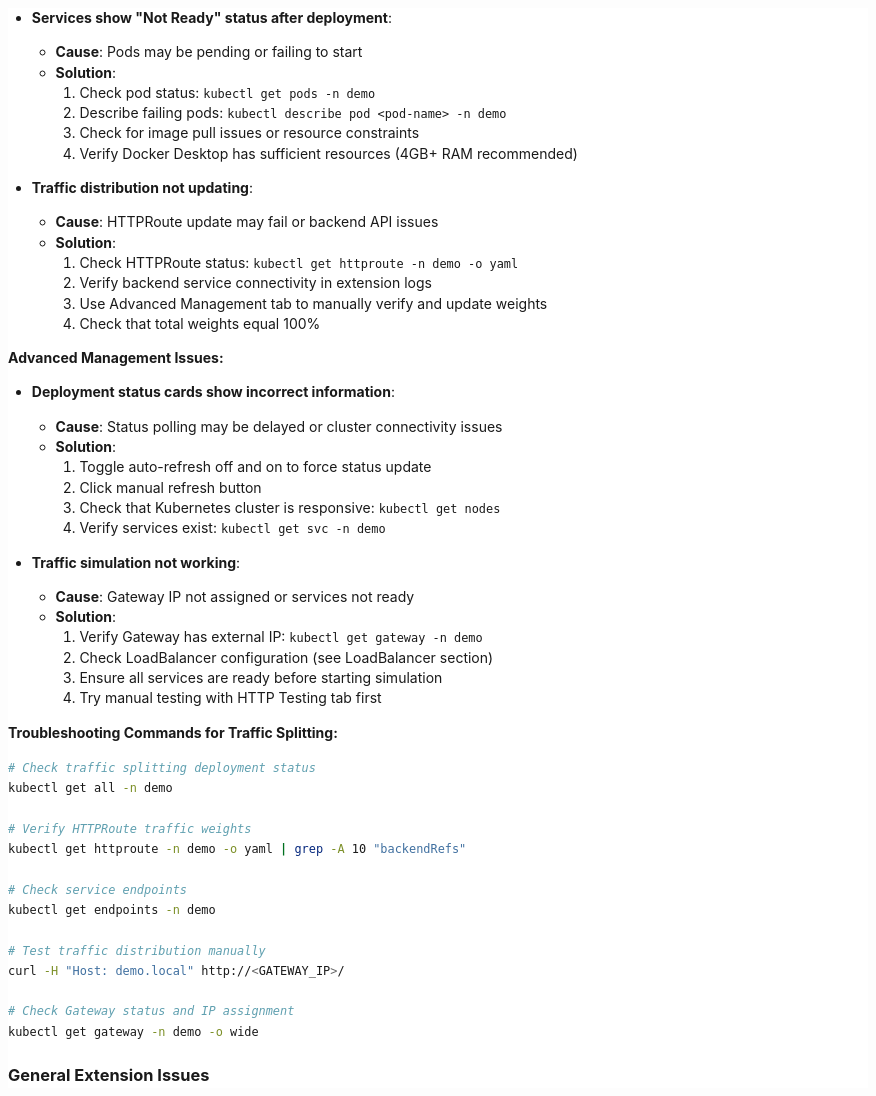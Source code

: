 - **Services show "Not Ready" status after deployment**:
  * **Cause**: Pods may be pending or failing to start
  * **Solution**:
    1. Check pod status: `kubectl get pods -n demo`
    2. Describe failing pods: `kubectl describe pod <pod-name> -n demo`
    3. Check for image pull issues or resource constraints
    4. Verify Docker Desktop has sufficient resources (4GB+ RAM recommended)

- **Traffic distribution not updating**:
  * **Cause**: HTTPRoute update may fail or backend API issues
  * **Solution**:
    1. Check HTTPRoute status: `kubectl get httproute -n demo -o yaml`
    2. Verify backend service connectivity in extension logs
    3. Use Advanced Management tab to manually verify and update weights
    4. Check that total weights equal 100%

**Advanced Management Issues:**

- **Deployment status cards show incorrect information**:
  * **Cause**: Status polling may be delayed or cluster connectivity issues
  * **Solution**:
    1. Toggle auto-refresh off and on to force status update
    2. Click manual refresh button
    3. Check that Kubernetes cluster is responsive: `kubectl get nodes`
    4. Verify services exist: `kubectl get svc -n demo`

- **Traffic simulation not working**:
  * **Cause**: Gateway IP not assigned or services not ready
  * **Solution**:
    1. Verify Gateway has external IP: `kubectl get gateway -n demo`
    2. Check LoadBalancer configuration (see LoadBalancer section)
    3. Ensure all services are ready before starting simulation
    4. Try manual testing with HTTP Testing tab first

**Troubleshooting Commands for Traffic Splitting:**

```bash
# Check traffic splitting deployment status
kubectl get all -n demo

# Verify HTTPRoute traffic weights
kubectl get httproute -n demo -o yaml | grep -A 10 "backendRefs"

# Check service endpoints
kubectl get endpoints -n demo

# Test traffic distribution manually
curl -H "Host: demo.local" http://<GATEWAY_IP>/

# Check Gateway status and IP assignment
kubectl get gateway -n demo -o wide
```

### General Extension Issues

